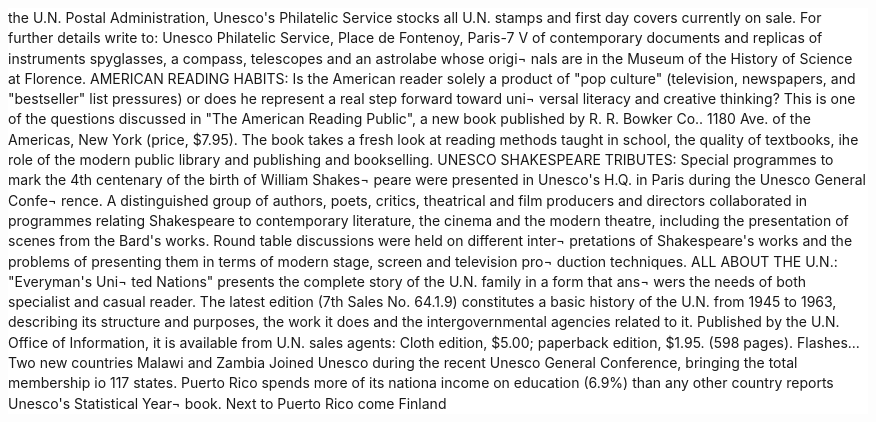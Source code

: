 the U.N. Postal Administration, Unesco's
Philatelic Service stocks all U.N. stamps
and first day covers currently on sale.
For further details write to: Unesco
Philatelic Service, Place de Fontenoy,
Paris-7 V
of contemporary documents and replicas
of instruments spyglasses, a compass,
telescopes and an astrolabe whose origi¬
nals are in the Museum of the History of
Science at Florence.
AMERICAN READING HABITS: Is the
American reader solely a product of
"pop culture" (television, newspapers, and
"bestseller" list pressures) or does he
represent a real step forward toward uni¬
versal literacy and creative thinking? This
is one of the questions discussed in "The
American Reading Public", a new book
published by R. R. Bowker Co.. 1180 Ave.
of the Americas, New York (price, $7.95).
The book takes a fresh look at reading
methods taught in school, the quality of
textbooks, ihe role of the modern public
library and publishing and bookselling.
UNESCO SHAKESPEARE TRIBUTES:
Special programmes to mark the 4th
centenary of the birth of William Shakes¬
peare were presented in Unesco's H.Q.
in Paris during the Unesco General Confe¬
rence. A distinguished group of authors,
poets, critics, theatrical and film producers
and directors collaborated in programmes
relating Shakespeare to contemporary
literature, the cinema and the modern
theatre, including the presentation of scenes
from the Bard's works. Round table
discussions were held on different inter¬
pretations of Shakespeare's works and the
problems of presenting them in terms of
modern stage, screen and television pro¬
duction techniques.
ALL ABOUT THE U.N.: "Everyman's Uni¬
ted Nations" presents the complete
story of the U.N. family in a form that ans¬
wers the needs of both specialist and
casual reader. The latest edition (7th
Sales No. 64.1.9) constitutes a basic history
of the U.N. from 1945 to 1963, describing
its structure and purposes, the work it does
and the intergovernmental agencies related
to it. Published by the U.N. Office of
Information, it is available from U.N. sales
agents: Cloth edition, $5.00; paperback
edition, $1.95. (598 pages).
Flashes...
Two new countries Malawi and Zambia
Joined Unesco during the recent Unesco
General Conference, bringing the total
membership io 117 states.
Puerto Rico spends more of its nationa
income on education (6.9%) than any other
country reports Unesco's Statistical Year¬
book. Next to Puerto Rico come Finland